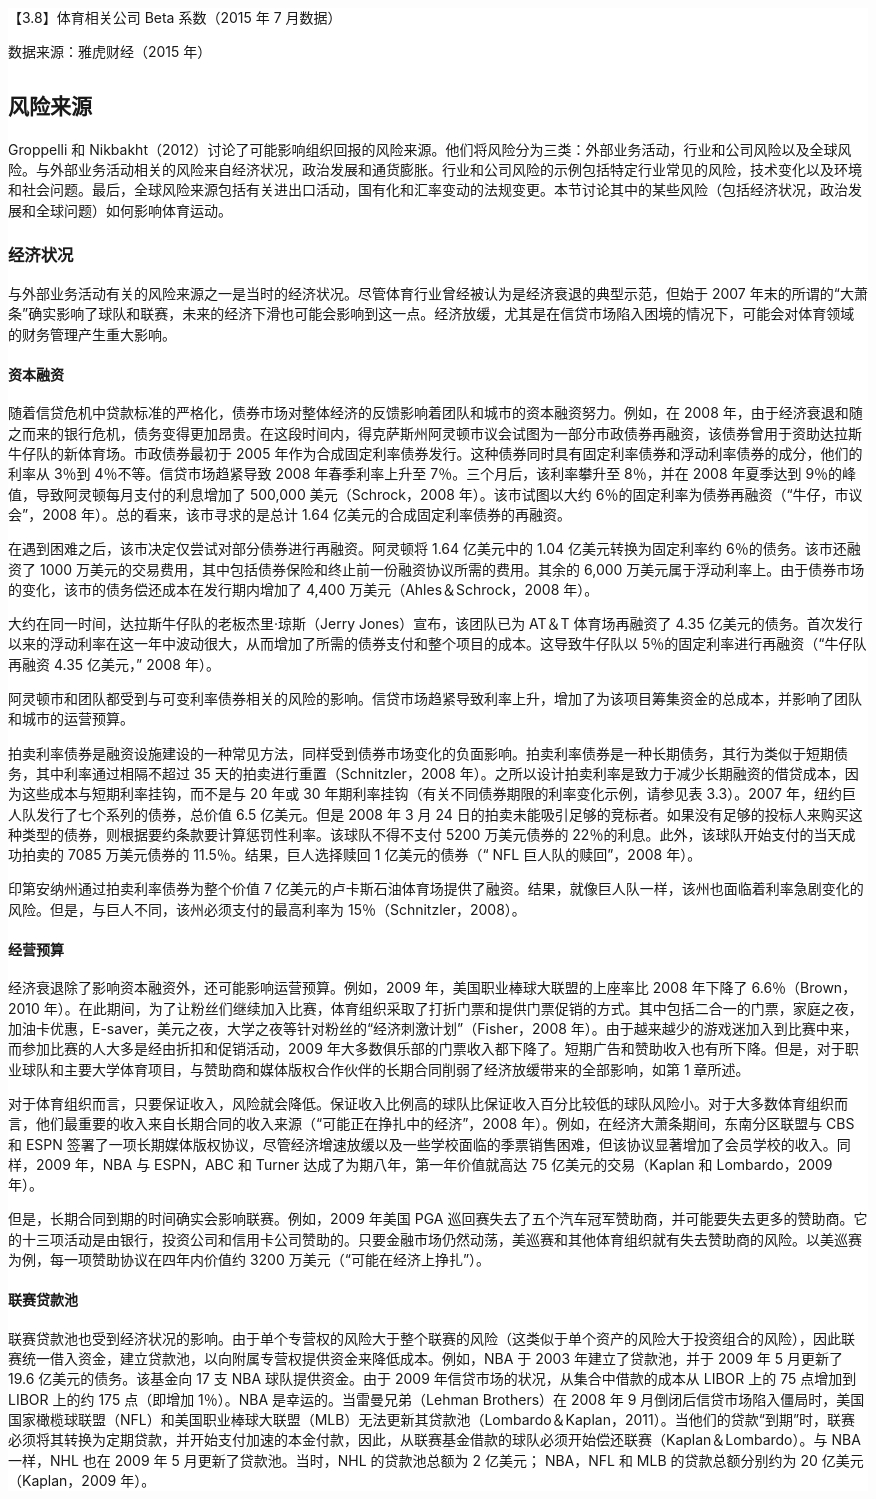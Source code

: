 【3.8】体育相关公司 Beta 系数（2015 年 7 月数据）

数据来源：雅虎财经（2015 年）

## 风险来源

Groppelli 和 Nikbakht（2012）讨论了可能影响组织回报的风险来源。他们将风险分为三类：外部业务活动，行业和公司风险以及全球风险。与外部业务活动相关的风险来自经济状况，政治发展和通货膨胀。行业和公司风险的示例包括特定行业常见的风险，技术变化以及环境和社会问题。最后，全球风险来源包括有关进出口活动，国有化和汇率变动的法规变更。本节讨论其中的某些风险（包括经济状况，政治发展和全球问题）如何影响体育运动。

### 经济状况

与外部业务活动有关的风险来源之一是当时的经济状况。尽管体育行业曾经被认为是经济衰退的典型示范，但始于 2007 年末的所谓的“大萧条”确实影响了球队和联赛，未来的经济下滑也可能会影响到这一点。经济放缓，尤其是在信贷市场陷入困境的情况下，可能会对体育领域的财务管理产生重大影响。

#### 资本融资

随着信贷危机中贷款标准的严格化，债券市场对整体经济的反馈影响着团队和城市的资本融资努力。例如，在 2008 年，由于经济衰退和随之而来的银行危机，债务变得更加昂贵。在这段时间内，得克萨斯州阿灵顿市议会试图为一部分市政债券再融资，该债券曾用于资助达拉斯牛仔队的新体育场。市政债券最初于 2005 年作为合成固定利率债券发行。这种债券同时具有固定利率债券和浮动利率债券的成分，他们的利率从 3％到 4％不等。信贷市场趋紧导致 2008 年春季利率上升至 7％。三个月后，该利率攀升至 8％，并在 2008 年夏季达到 9％的峰值，导致阿灵顿每月支付的利息增加了 500,000 美元（Schrock，2008 年）。该市试图以大约 6％的固定利率为债券再融资（“牛仔，市议会”，2008 年）。总的看来，该市寻求的是总计 1.64 亿美元的合成固定利率债券的再融资。

在遇到困难之后，该市决定仅尝试对部分债券进行再融资。阿灵顿将 1.64 亿美元中的 1.04 亿美元转换为固定利率约 6％的债务。该市还融资了 1000 万美元的交易费用，其中包括债券保险和终止前一份融资协议所需的费用。其余的 6,000 万美元属于浮动利率上。由于债券市场的变化，该市的债务偿还成本在发行期内增加了 4,400 万美元（Ahles＆Schrock，2008 年）。

大约在同一时间，达拉斯牛仔队的老板杰里·琼斯（Jerry Jones）宣布，该团队已为 AT＆T 体育场再融资了 4.35 亿美元的债务。首次发行以来的浮动利率在这一年中波动很大，从而增加了所需的债券支付和整个项目的成本。这导致牛仔队以 5％的固定利率进行再融资（“牛仔队再融资 4.35 亿美元，” 2008 年）。

阿灵顿市和团队都受到与可变利率债券相关的风险的影响。信贷市场趋紧导致利率上升，增加了为该项目筹集资金的总成本，并影响了团队和城市的运营预算。

拍卖利率债券是融资设施建设的一种常见方法，同样受到债券市场变化的负面影响。拍卖利率债券是一种长期债务，其行为类似于短期债务，其中利率通过相隔不超过 35 天的拍卖进行重置（Schnitzler，2008 年）。之所以设计拍卖利率是致力于减少长期融资的借贷成本，因为这些成本与短期利率挂钩，而不是与 20 年或 30 年期利率挂钩（有关不同债券期限的利率变化示例，请参见表 3.3）。2007 年，纽约巨人队发行了七个系列的债券，总价值 6.5 亿美元。但是 2008 年 3 月 24 日的拍卖未能吸引足够的竞标者。如果没有足够的投标人来购买这种类型的债券，则根据要约条款要计算惩罚性利率。该球队不得不支付 5200 万美元债券的 22％的利息。此外，该球队开始支付的当天成功拍卖的 7085 万美元债券的 11.5％。结果，巨人选择赎回 1 亿美元的债券（“ NFL 巨人队的赎回”，2008 年）。

印第安纳州通过拍卖利率债券为整个价值 7 亿美元的卢卡斯石油体育场提供了融资。结果，就像巨人队一样，该州也面临着利率急剧变化的风险。但是，与巨人不同，该州必须支付的最高利率为 15％（Schnitzler，2008）。

#### 经营预算

经济衰退除了影响资本融资外，还可能影响运营预算。例如，2009 年，美国职业棒球大联盟的上座率比 2008 年下降了 6.6％（Brown，2010 年）。在此期间，为了让粉丝们继续加入比赛，体育组织采取了打折门票和提供门票促销的方式。其中包括二合一的门票，家庭之夜，加油卡优惠，E-saver，美元之夜，大学之夜等针对粉丝的“经济刺激计划”（Fisher，2008 年）。由于越来越少的游戏迷加入到比赛中来，而参加比赛的人大多是经由折扣和促销活动，2009 年大多数俱乐部的门票收入都下降了。短期广告和赞助收入也有所下降。但是，对于职业球队和主要大学体育项目，与赞助商和媒体版权合作伙伴的长期合同削弱了经济放缓带来的全部影响，如第 1 章所述。

对于体育组织而言，只要保证收入，风险就会降低。保证收入比例高的球队比保证收入百分比较低的球队风险小。对于大多数体育组织而言，他们最重要的收入来自长期合同的收入来源（“可能正在挣扎中的经济”，2008 年）。例如，在经济大萧条期间，东南分区联盟与 CBS 和 ESPN 签署了一项长期媒体版权协议，尽管经济增速放缓以及一些学校面临的季票销售困难，但该协议显著增加了会员学校的收入。同样，2009 年，NBA 与 ESPN，ABC 和 Turner 达成了为期八年，第一年价值就高达 75 亿美元的交易（Kaplan 和 Lombardo，2009 年）。

但是，长期合同到期的时间确实会影响联赛。例如，2009 年美国 PGA 巡回赛失去了五个汽车冠军赞助商，并可能要失去更多的赞助商。它的十三项活动是由银行，投资公司和信用卡公司赞助的。只要金融市场仍然动荡，美巡赛和其他体育组织就有失去赞助商的风险。以美巡赛为例，每一项赞助协议在四年内价值约 3200 万美元（“可能在经济上挣扎”）。

#### 联赛贷款池

联赛贷款池也受到经济状况的影响。由于单个专营权的风险大于整个联赛的风险（这类似于单个资产的风险大于投资组合的风险），因此联赛统一借入资金，建立贷款池，以向附属专营权提供资金来降低成本。例如，NBA 于 2003 年建立了贷款池，并于 2009 年 5 月更新了 19.6 亿美元的债务。该基金向 17 支 NBA 球队提供资金。由于 2009 年信贷市场的状况，从集合中借款的成本从 LIBOR 上的 75 点增加到 LIBOR 上的约 175 点（即增加 1％）。NBA 是幸运的。当雷曼兄弟（Lehman Brothers）在 2008 年 9 月倒闭后信贷市场陷入僵局时，美国国家橄榄球联盟（NFL）和美国职业棒球大联盟（MLB）无法更新其贷款池（Lombardo＆Kaplan，2011）。当他们的贷款“到期”时，联赛必须将其转换为定期贷款，并开始支付加速的本金付款，因此，从联赛基金借款的球队必须开始偿还联赛（Kaplan＆Lombardo）。与 NBA 一样，NHL 也在 2009 年 5 月更新了贷款池。当时，NHL 的贷款池总额为 2 亿美元； NBA，NFL 和 MLB 的贷款总额分别约为 20 亿美元（Kaplan，2009 年）。
